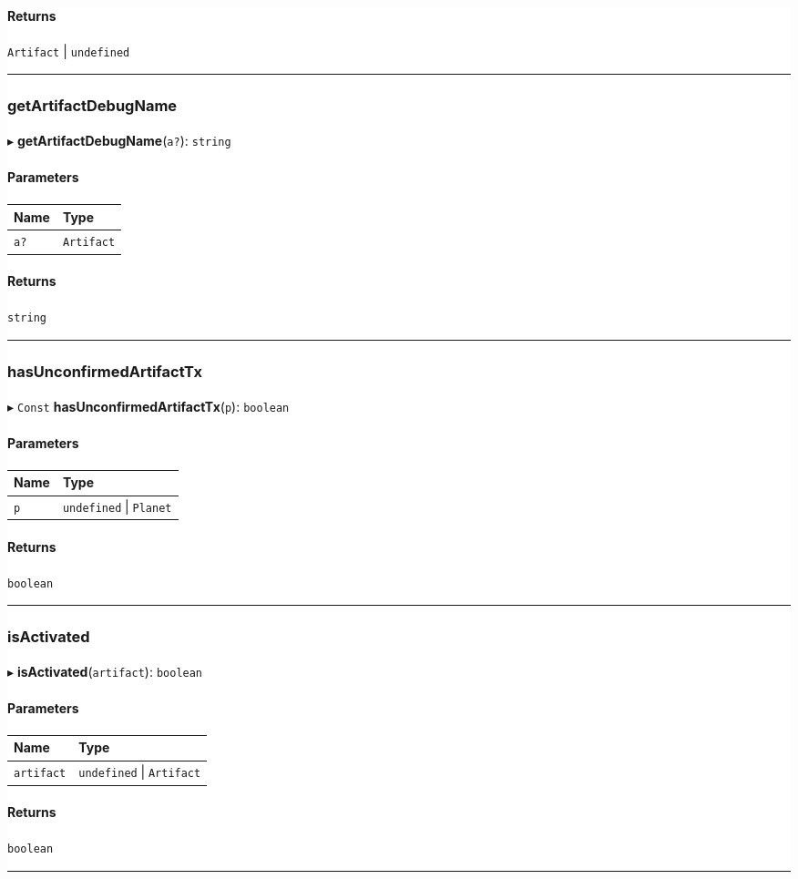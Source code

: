 #### Returns

`Artifact` \| `undefined`

---

### getArtifactDebugName

▸ **getArtifactDebugName**(`a?`): `string`

#### Parameters

| Name | Type       |
| :--- | :--------- |
| `a?` | `Artifact` |

#### Returns

`string`

---

### hasUnconfirmedArtifactTx

▸ `Const` **hasUnconfirmedArtifactTx**(`p`): `boolean`

#### Parameters

| Name | Type                    |
| :--- | :---------------------- |
| `p`  | `undefined` \| `Planet` |

#### Returns

`boolean`

---

### isActivated

▸ **isActivated**(`artifact`): `boolean`

#### Parameters

| Name       | Type                      |
| :--------- | :------------------------ |
| `artifact` | `undefined` \| `Artifact` |

#### Returns

`boolean`

---
